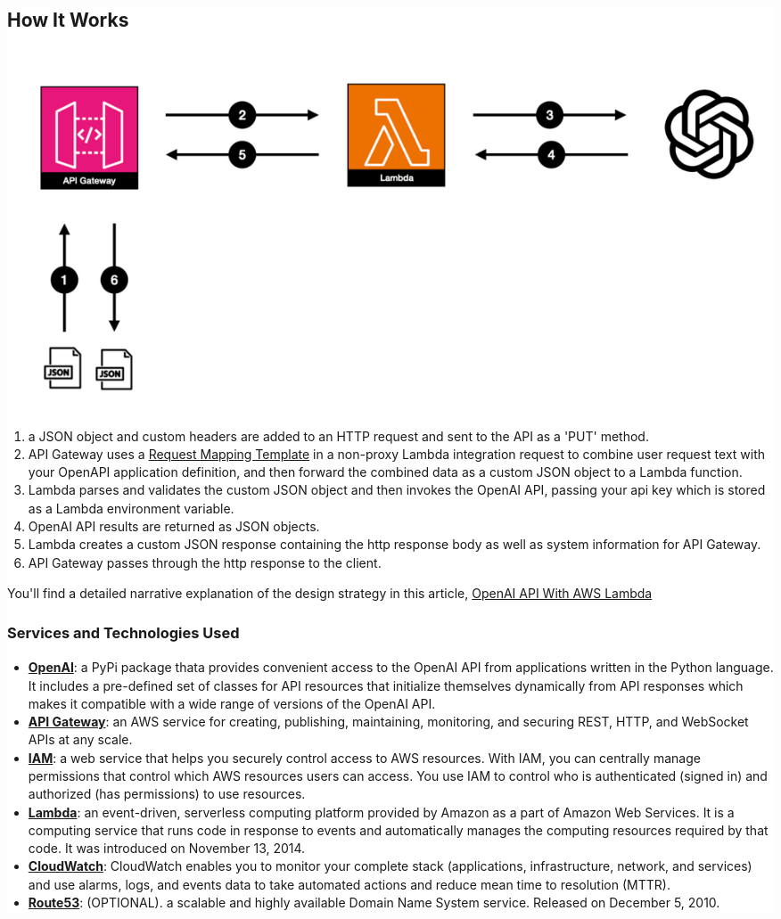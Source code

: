 ## How It Works

![API Workflow](https://raw.githubusercontent.com/FullStackWithLawrence/aws-openai/main/doc/img/api-workflow.png "API Workflow")

1. a JSON object and custom headers are added to an HTTP request and sent to the API as a 'PUT' method.
2. API Gateway uses a [Request Mapping Template](https://docs.aws.amazon.com/apigateway/latest/developerguide/api-gateway-mapping-template-reference.html) in a non-proxy Lambda integration request to combine user request text with your OpenAPI application definition, and then forward the combined data as a custom JSON object to a Lambda function.
3. Lambda parses and validates the custom JSON object and then invokes the OpenAI API, passing your api key which is stored as a Lambda environment variable.
4. OpenAI API results are returned as JSON objects.
5. Lambda creates a custom JSON response containing the http response body as well as system information for API Gateway.
6. API Gateway passes through the http response to the client.

You'll find a detailed narrative explanation of the design strategy in this article, [OpenAI API With AWS Lambda](https://blog.lawrencemcdaniel.com/openai-api-with-aws-lambda/)

### Services and Technologies Used

- **[OpenAI](https://pypi.org/project/openai/)**: a PyPi package thata provides convenient access to the OpenAI API from applications written in the Python language. It includes a pre-defined set of classes for API resources that initialize themselves dynamically from API responses which makes it compatible with a wide range of versions of the OpenAI API.
- **[API Gateway](https://aws.amazon.com/api-gateway/)**: an AWS service for creating, publishing, maintaining, monitoring, and securing REST, HTTP, and WebSocket APIs at any scale.
- **[IAM](https://aws.amazon.com/iam/)**: a web service that helps you securely control access to AWS resources. With IAM, you can centrally manage permissions that control which AWS resources users can access. You use IAM to control who is authenticated (signed in) and authorized (has permissions) to use resources.
- **[Lambda](https://aws.amazon.com/lambda/)**: an event-driven, serverless computing platform provided by Amazon as a part of Amazon Web Services. It is a computing service that runs code in response to events and automatically manages the computing resources required by that code. It was introduced on November 13, 2014.
- **[CloudWatch](https://aws.amazon.com/cloudwatch/)**: CloudWatch enables you to monitor your complete stack (applications, infrastructure, network, and services) and use alarms, logs, and events data to take automated actions and reduce mean time to resolution (MTTR).
- **[Route53](https://aws.amazon.com/route53/)**: (OPTIONAL). a scalable and highly available Domain Name System service. Released on December 5, 2010.